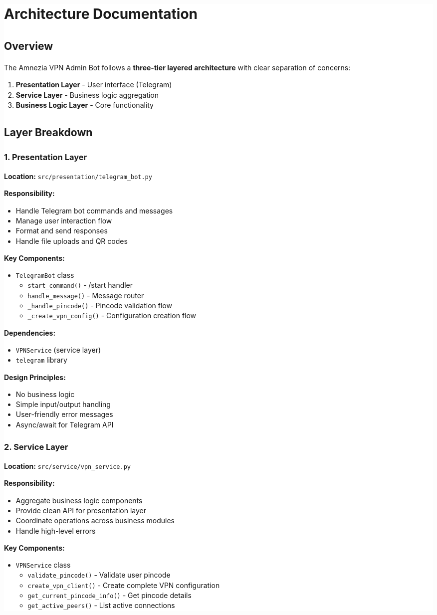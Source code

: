 # Architecture Documentation

## Overview

The Amnezia VPN Admin Bot follows a **three-tier layered architecture** with clear separation of concerns:

1. **Presentation Layer** - User interface (Telegram)
2. **Service Layer** - Business logic aggregation
3. **Business Logic Layer** - Core functionality

## Layer Breakdown

### 1. Presentation Layer

**Location:** `src/presentation/telegram_bot.py`

**Responsibility:**
- Handle Telegram bot commands and messages
- Manage user interaction flow
- Format and send responses
- Handle file uploads and QR codes

**Key Components:**
- `TelegramBot` class
  - `start_command()` - /start handler
  - `handle_message()` - Message router
  - `_handle_pincode()` - Pincode validation flow
  - `_create_vpn_config()` - Configuration creation flow

**Dependencies:**
- `VPNService` (service layer)
- `telegram` library

**Design Principles:**
- No business logic
- Simple input/output handling
- User-friendly error messages
- Async/await for Telegram API

### 2. Service Layer

**Location:** `src/service/vpn_service.py`

**Responsibility:**
- Aggregate business logic components
- Provide clean API for presentation layer
- Coordinate operations across business modules
- Handle high-level errors

**Key Components:**
- `VPNService` class
  - `validate_pincode()` - Validate user pincode
  - `create_vpn_client()` - Create complete VPN configuration
  - `get_current_pincode_info()` - Get pincode details
  - `get_active_peers()` - List active connections
